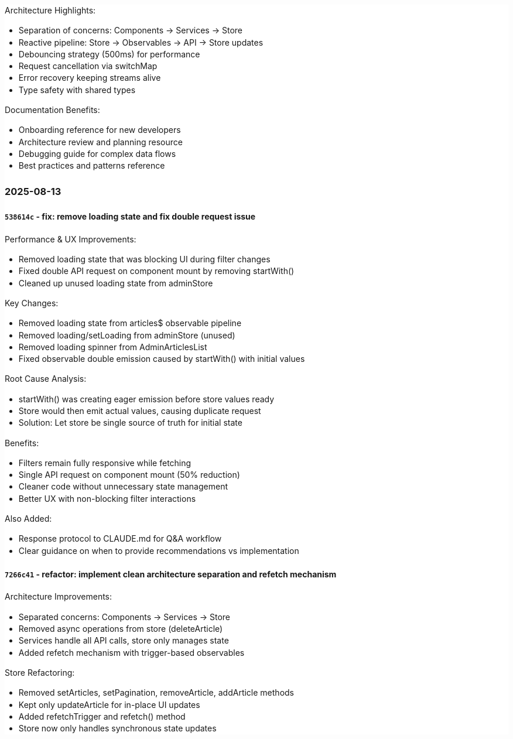 Architecture Highlights:
- Separation of concerns: Components → Services → Store
- Reactive pipeline: Store → Observables → API → Store updates
- Debouncing strategy (500ms) for performance
- Request cancellation via switchMap
- Error recovery keeping streams alive
- Type safety with shared types

Documentation Benefits:
- Onboarding reference for new developers
- Architecture review and planning resource
- Debugging guide for complex data flows
- Best practices and patterns reference

### 2025-08-13
#### `538614c` - **fix**: remove loading state and fix double request issue
Performance & UX Improvements:
- Removed loading state that was blocking UI during filter changes
- Fixed double API request on component mount by removing startWith()
- Cleaned up unused loading state from adminStore

Key Changes:
- Removed loading state from articles$ observable pipeline
- Removed loading/setLoading from adminStore (unused)
- Removed loading spinner from AdminArticlesList
- Fixed observable double emission caused by startWith() with initial values

Root Cause Analysis:
- startWith() was creating eager emission before store values ready
- Store would then emit actual values, causing duplicate request
- Solution: Let store be single source of truth for initial state

Benefits:
- Filters remain fully responsive while fetching
- Single API request on component mount (50% reduction)
- Cleaner code without unnecessary state management
- Better UX with non-blocking filter interactions

Also Added:
- Response protocol to CLAUDE.md for Q&A workflow
- Clear guidance on when to provide recommendations vs implementation

#### `7266c41` - **refactor**: implement clean architecture separation and refetch mechanism
Architecture Improvements:
- Separated concerns: Components → Services → Store
- Removed async operations from store (deleteArticle)
- Services handle all API calls, store only manages state
- Added refetch mechanism with trigger-based observables

Store Refactoring:
- Removed setArticles, setPagination, removeArticle, addArticle methods
- Kept only updateArticle for in-place UI updates
- Added refetchTrigger and refetch() method
- Store now only handles synchronous state updates

